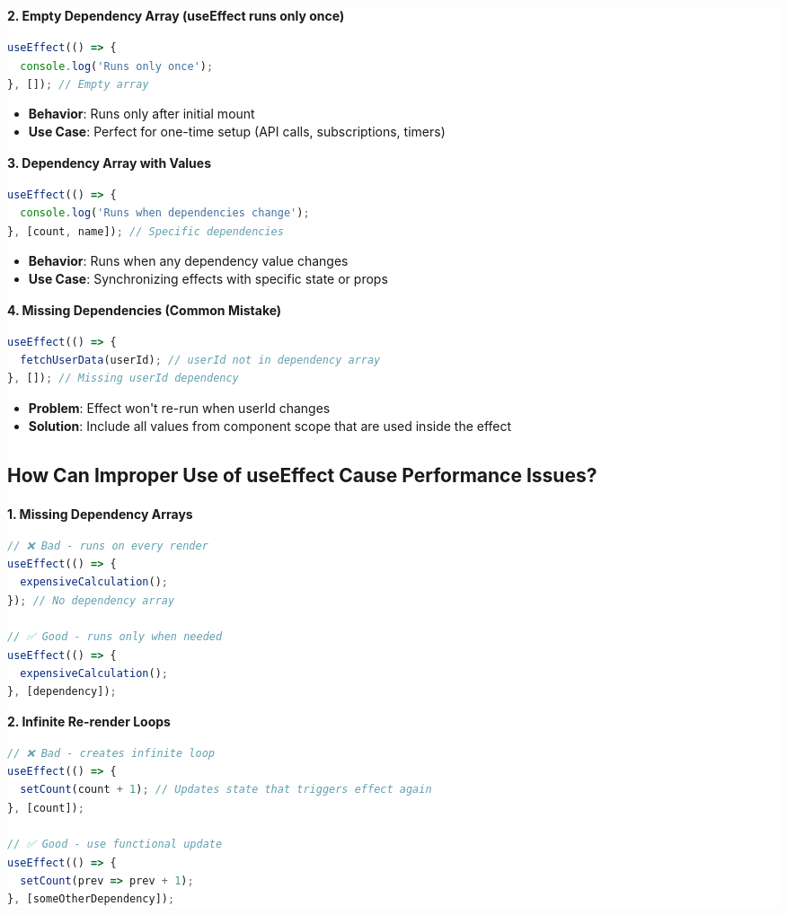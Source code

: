 **2. Empty Dependency Array (useEffect runs only once)**
```jsx
useEffect(() => {
  console.log('Runs only once');
}, []); // Empty array
```
- **Behavior**: Runs only after initial mount
- **Use Case**: Perfect for one-time setup (API calls, subscriptions, timers)

**3. Dependency Array with Values**
```jsx
useEffect(() => {
  console.log('Runs when dependencies change');
}, [count, name]); // Specific dependencies
```
- **Behavior**: Runs when any dependency value changes
- **Use Case**: Synchronizing effects with specific state or props

**4. Missing Dependencies (Common Mistake)**
```jsx
useEffect(() => {
  fetchUserData(userId); // userId not in dependency array
}, []); // Missing userId dependency
```
- **Problem**: Effect won't re-run when userId changes
- **Solution**: Include all values from component scope that are used inside the effect

## How Can Improper Use of useEffect Cause Performance Issues?

**1. Missing Dependency Arrays**
```jsx
// ❌ Bad - runs on every render
useEffect(() => {
  expensiveCalculation();
}); // No dependency array

// ✅ Good - runs only when needed
useEffect(() => {
  expensiveCalculation();
}, [dependency]);
```

**2. Infinite Re-render Loops**
```jsx
// ❌ Bad - creates infinite loop
useEffect(() => {
  setCount(count + 1); // Updates state that triggers effect again
}, [count]);

// ✅ Good - use functional update
useEffect(() => {
  setCount(prev => prev + 1);
}, [someOtherDependency]);
```
